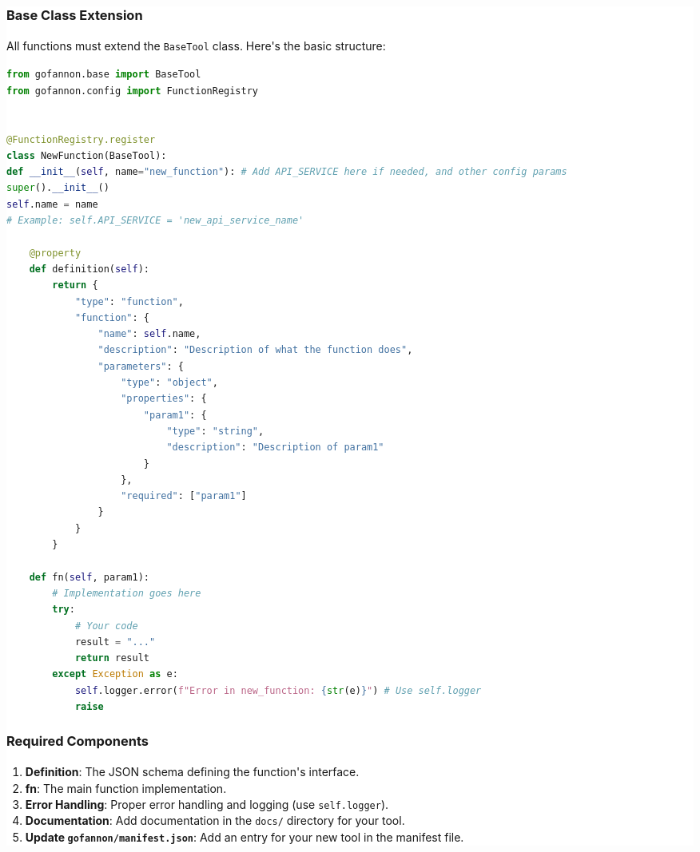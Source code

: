 ### Base Class Extension
All functions must extend the `BaseTool` class. Here's the basic structure:

```python    
from gofannon.base import BaseTool  
from gofannon.config import FunctionRegistry


@FunctionRegistry.register  
class NewFunction(BaseTool):  
def __init__(self, name="new_function"): # Add API_SERVICE here if needed, and other config params  
super().__init__()  
self.name = name  
# Example: self.API_SERVICE = 'new_api_service_name'

    @property  
    def definition(self):  
        return {  
            "type": "function",  
            "function": {  
                "name": self.name,  
                "description": "Description of what the function does",  
                "parameters": {  
                    "type": "object",  
                    "properties": {  
                        "param1": {  
                            "type": "string",  
                            "description": "Description of param1"  
                        }  
                    },  
                    "required": ["param1"]  
                }  
            }  
        }  
  
    def fn(self, param1):  
        # Implementation goes here    
        try:  
            # Your code    
            result = "..."  
            return result  
        except Exception as e:  
            self.logger.error(f"Error in new_function: {str(e)}") # Use self.logger  
            raise    
```

### Required Components
1. **Definition**: The JSON schema defining the function's interface.
2. **fn**: The main function implementation.
3. **Error Handling**: Proper error handling and logging (use `self.logger`).
4. **Documentation**: Add documentation in the `docs/` directory for your tool.
5. **Update `gofannon/manifest.json`**: Add an entry for your new tool in the manifest file.
